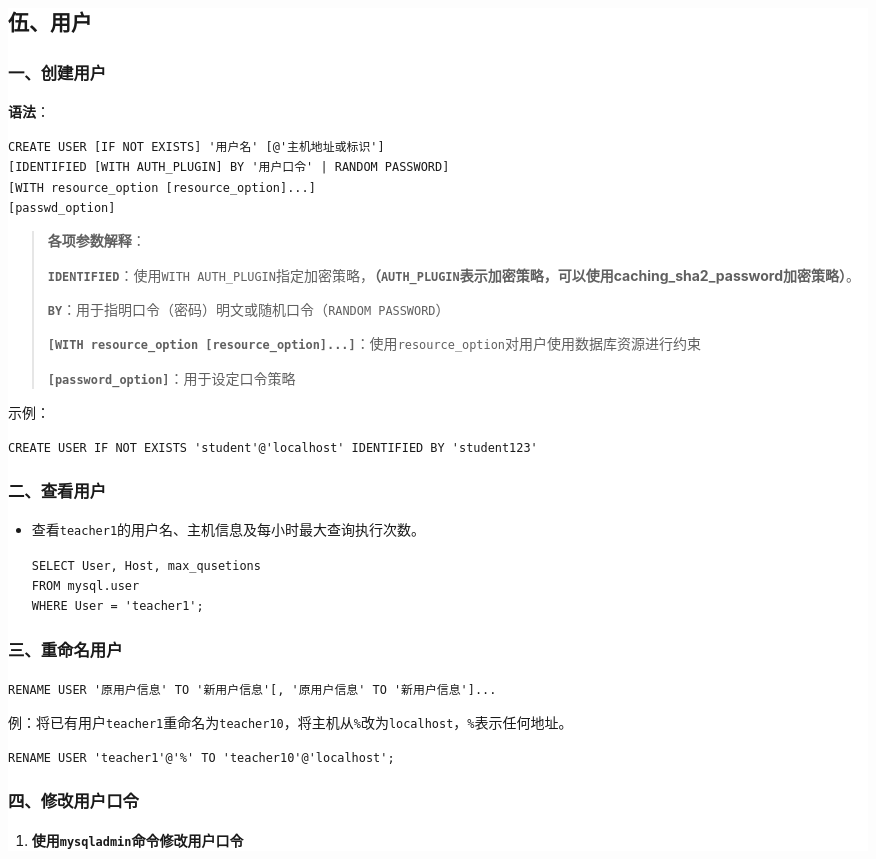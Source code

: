 ## 伍、用户

### 一、创建用户

**语法**：

```mysql
CREATE USER [IF NOT EXISTS] '用户名' [@'主机地址或标识']
[IDENTIFIED [WITH AUTH_PLUGIN] BY '用户口令' | RANDOM PASSWORD]
[WITH resource_option [resource_option]...]
[passwd_option]
```

> **各项参数解释**：
>
> **`IDENTIFIED`**：使用`WITH AUTH_PLUGIN`指定加密策略，**（`AUTH_PLUGIN`表示加密策略，可以使用caching_sha2_password加密策略）**。
>
> **`BY`**：用于指明口令（密码）明文或随机口令（`RANDOM PASSWORD`）
>
> **`[WITH resource_option [resource_option]...]`**：使用`resource_option`对用户使用数据库资源进行约束
>
> **`[password_option]`**：用于设定口令策略

示例：

```mysql
CREATE USER IF NOT EXISTS 'student'@'localhost' IDENTIFIED BY 'student123'
```

###  二、查看用户

- 查看`teacher1`的用户名、主机信息及每小时最大查询执行次数。

  ```mysql
  SELECT User, Host, max_qusetions
  FROM mysql.user
  WHERE User = 'teacher1';
  ```

### 三、重命名用户

```mysql
RENAME USER '原用户信息' TO '新用户信息'[, '原用户信息' TO '新用户信息']...
```

例：将已有用户`teacher1`重命名为`teacher10`，将主机从`%`改为`localhost`，`%`表示任何地址。

```mysql
RENAME USER 'teacher1'@'%' TO 'teacher10'@'localhost';
```

### 四、修改用户口令

1. **使用`mysqladmin`命令修改用户口令**
